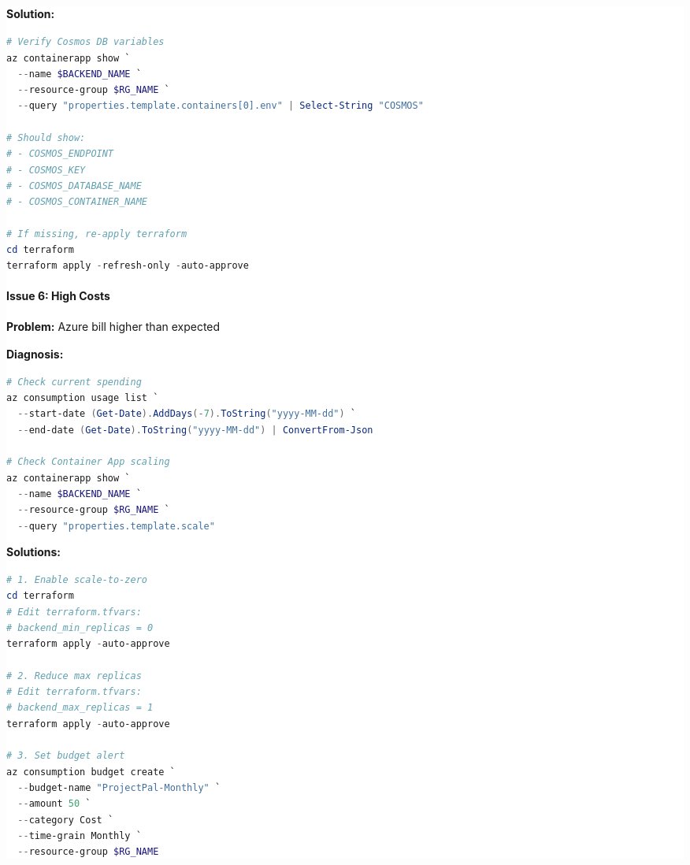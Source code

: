 **Solution:**

```powershell
# Verify Cosmos DB variables
az containerapp show `
  --name $BACKEND_NAME `
  --resource-group $RG_NAME `
  --query "properties.template.containers[0].env" | Select-String "COSMOS"

# Should show:
# - COSMOS_ENDPOINT
# - COSMOS_KEY
# - COSMOS_DATABASE_NAME
# - COSMOS_CONTAINER_NAME

# If missing, re-apply terraform
cd terraform
terraform apply -refresh-only -auto-approve
```

#### Issue 6: High Costs

**Problem:** Azure bill higher than expected

**Diagnosis:**

```powershell
# Check current spending
az consumption usage list `
  --start-date (Get-Date).AddDays(-7).ToString("yyyy-MM-dd") `
  --end-date (Get-Date).ToString("yyyy-MM-dd") | ConvertFrom-Json

# Check Container App scaling
az containerapp show `
  --name $BACKEND_NAME `
  --resource-group $RG_NAME `
  --query "properties.template.scale"
```

**Solutions:**

```powershell
# 1. Enable scale-to-zero
cd terraform
# Edit terraform.tfvars:
# backend_min_replicas = 0
terraform apply -auto-approve

# 2. Reduce max replicas
# Edit terraform.tfvars:
# backend_max_replicas = 1
terraform apply -auto-approve

# 3. Set budget alert
az consumption budget create `
  --budget-name "ProjectPal-Monthly" `
  --amount 50 `
  --category Cost `
  --time-grain Monthly `
  --resource-group $RG_NAME
```
